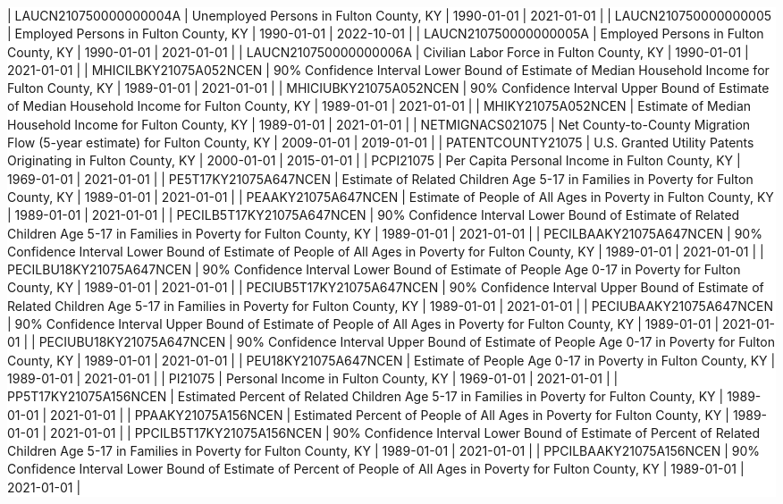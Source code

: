 | LAUCN210750000000004A     | Unemployed Persons in Fulton County, KY                                                                                                                                    | 1990-01-01          | 2021-01-01        |
| LAUCN210750000000005      | Employed Persons in Fulton County, KY                                                                                                                                      | 1990-01-01          | 2022-10-01        |
| LAUCN210750000000005A     | Employed Persons in Fulton County, KY                                                                                                                                      | 1990-01-01          | 2021-01-01        |
| LAUCN210750000000006A     | Civilian Labor Force in Fulton County, KY                                                                                                                                  | 1990-01-01          | 2021-01-01        |
| MHICILBKY21075A052NCEN    | 90% Confidence Interval Lower Bound of Estimate of Median Household Income for Fulton County, KY                                                                           | 1989-01-01          | 2021-01-01        |
| MHICIUBKY21075A052NCEN    | 90% Confidence Interval Upper Bound of Estimate of Median Household Income for Fulton County, KY                                                                           | 1989-01-01          | 2021-01-01        |
| MHIKY21075A052NCEN        | Estimate of Median Household Income for Fulton County, KY                                                                                                                  | 1989-01-01          | 2021-01-01        |
| NETMIGNACS021075          | Net County-to-County Migration Flow (5-year estimate) for Fulton County, KY                                                                                                | 2009-01-01          | 2019-01-01        |
| PATENTCOUNTY21075         | U.S. Granted Utility Patents Originating in Fulton County, KY                                                                                                              | 2000-01-01          | 2015-01-01        |
| PCPI21075                 | Per Capita Personal Income in Fulton County, KY                                                                                                                            | 1969-01-01          | 2021-01-01        |
| PE5T17KY21075A647NCEN     | Estimate of Related Children Age 5-17 in Families in Poverty for Fulton County, KY                                                                                         | 1989-01-01          | 2021-01-01        |
| PEAAKY21075A647NCEN       | Estimate of People of All Ages in Poverty in Fulton County, KY                                                                                                             | 1989-01-01          | 2021-01-01        |
| PECILB5T17KY21075A647NCEN | 90% Confidence Interval Lower Bound of Estimate of Related Children Age 5-17 in Families in Poverty for Fulton County, KY                                                  | 1989-01-01          | 2021-01-01        |
| PECILBAAKY21075A647NCEN   | 90% Confidence Interval Lower Bound of Estimate of People of All Ages in Poverty for Fulton County, KY                                                                     | 1989-01-01          | 2021-01-01        |
| PECILBU18KY21075A647NCEN  | 90% Confidence Interval Lower Bound of Estimate of People Age 0-17 in Poverty for Fulton County, KY                                                                        | 1989-01-01          | 2021-01-01        |
| PECIUB5T17KY21075A647NCEN | 90% Confidence Interval Upper Bound of Estimate of Related Children Age 5-17 in Families in Poverty for Fulton County, KY                                                  | 1989-01-01          | 2021-01-01        |
| PECIUBAAKY21075A647NCEN   | 90% Confidence Interval Upper Bound of Estimate of People of All Ages in Poverty for Fulton County, KY                                                                     | 1989-01-01          | 2021-01-01        |
| PECIUBU18KY21075A647NCEN  | 90% Confidence Interval Upper Bound of Estimate of People Age 0-17 in Poverty for Fulton County, KY                                                                        | 1989-01-01          | 2021-01-01        |
| PEU18KY21075A647NCEN      | Estimate of People Age 0-17 in Poverty in Fulton County, KY                                                                                                                | 1989-01-01          | 2021-01-01        |
| PI21075                   | Personal Income in Fulton County, KY                                                                                                                                       | 1969-01-01          | 2021-01-01        |
| PP5T17KY21075A156NCEN     | Estimated Percent of Related Children Age 5-17 in Families in Poverty for Fulton County, KY                                                                                | 1989-01-01          | 2021-01-01        |
| PPAAKY21075A156NCEN       | Estimated Percent of People of All Ages in Poverty for Fulton County, KY                                                                                                   | 1989-01-01          | 2021-01-01        |
| PPCILB5T17KY21075A156NCEN | 90% Confidence Interval Lower Bound of Estimate of Percent of Related Children Age 5-17 in Families in Poverty for Fulton County, KY                                       | 1989-01-01          | 2021-01-01        |
| PPCILBAAKY21075A156NCEN   | 90% Confidence Interval Lower Bound of Estimate of Percent of People of All Ages in Poverty for Fulton County, KY                                                          | 1989-01-01          | 2021-01-01        |